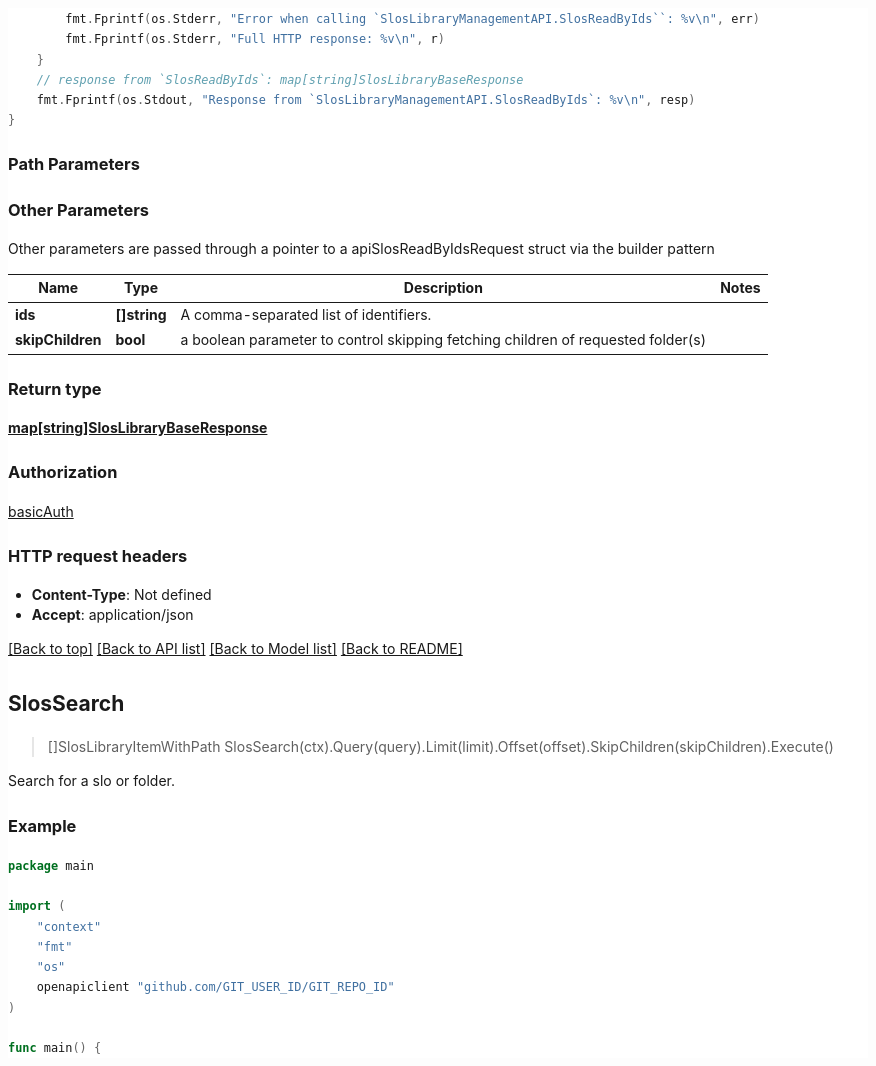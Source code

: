 ```go
		fmt.Fprintf(os.Stderr, "Error when calling `SlosLibraryManagementAPI.SlosReadByIds``: %v\n", err)
		fmt.Fprintf(os.Stderr, "Full HTTP response: %v\n", r)
	}
	// response from `SlosReadByIds`: map[string]SlosLibraryBaseResponse
	fmt.Fprintf(os.Stdout, "Response from `SlosLibraryManagementAPI.SlosReadByIds`: %v\n", resp)
}
```

### Path Parameters



### Other Parameters

Other parameters are passed through a pointer to a apiSlosReadByIdsRequest struct via the builder pattern


Name | Type | Description  | Notes
------------- | ------------- | ------------- | -------------
 **ids** | **[]string** | A comma-separated list of identifiers. | 
 **skipChildren** | **bool** | a boolean parameter to control skipping fetching children of requested folder(s) | 

### Return type

[**map[string]SlosLibraryBaseResponse**](SlosLibraryBaseResponse.md)

### Authorization

[basicAuth](../README.md#basicAuth)

### HTTP request headers

- **Content-Type**: Not defined
- **Accept**: application/json

[[Back to top]](#) [[Back to API list]](../README.md#documentation-for-api-endpoints)
[[Back to Model list]](../README.md#documentation-for-models)
[[Back to README]](../README.md)


## SlosSearch

> []SlosLibraryItemWithPath SlosSearch(ctx).Query(query).Limit(limit).Offset(offset).SkipChildren(skipChildren).Execute()

Search for a slo or folder.



### Example

```go
package main

import (
	"context"
	"fmt"
	"os"
	openapiclient "github.com/GIT_USER_ID/GIT_REPO_ID"
)

func main() {
```